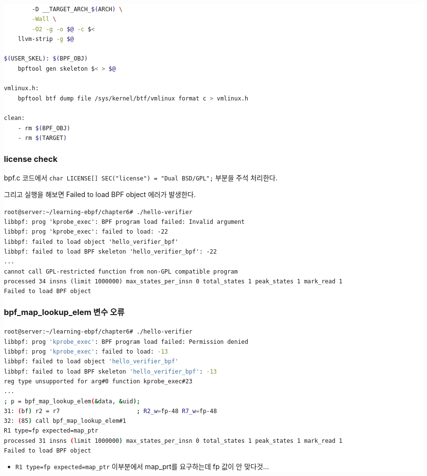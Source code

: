 ```sh
        -D __TARGET_ARCH_$(ARCH) \
	    -Wall \
	    -O2 -g -o $@ -c $<
	llvm-strip -g $@

$(USER_SKEL): $(BPF_OBJ)
	bpftool gen skeleton $< > $@

vmlinux.h:
	bpftool btf dump file /sys/kernel/btf/vmlinux format c > vmlinux.h

clean:
	- rm $(BPF_OBJ)
	- rm $(TARGET)
```

### license check 
bpf.c 코드에서  `char LICENSE[] SEC("license") = "Dual BSD/GPL";` 부분을 주석 처리한다.

그리고 실행을 해보면 Failed to load BPF object 에러가 발생한다. 

```log
root@server:~/learning-ebpf/chapter6# ./hello-verifier 
libbpf: prog 'kprobe_exec': BPF program load failed: Invalid argument
libbpf: prog 'kprobe_exec': failed to load: -22
libbpf: failed to load object 'hello_verifier_bpf'
libbpf: failed to load BPF skeleton 'hello_verifier_bpf': -22
...
cannot call GPL-restricted function from non-GPL compatible program
processed 34 insns (limit 1000000) max_states_per_insn 0 total_states 1 peak_states 1 mark_read 1
Failed to load BPF object
```

### bpf_map_lookup_elem 변수 오류

```sh
root@server:~/learning-ebpf/chapter6# ./hello-verifier 
libbpf: prog 'kprobe_exec': BPF program load failed: Permission denied
libbpf: prog 'kprobe_exec': failed to load: -13
libbpf: failed to load object 'hello_verifier_bpf'
libbpf: failed to load BPF skeleton 'hello_verifier_bpf': -13
reg type unsupported for arg#0 function kprobe_exec#23
...
; p = bpf_map_lookup_elem(&data, &uid);
31: (bf) r2 = r7                      ; R2_w=fp-48 R7_w=fp-48
32: (85) call bpf_map_lookup_elem#1
R1 type=fp expected=map_ptr
processed 31 insns (limit 1000000) max_states_per_insn 0 total_states 1 peak_states 1 mark_read 1
Failed to load BPF object
```
* `R1 type=fp expected=map_ptr` 이부분에서 map_prt를 요구하는데 fp 값이 안 맞다것...

